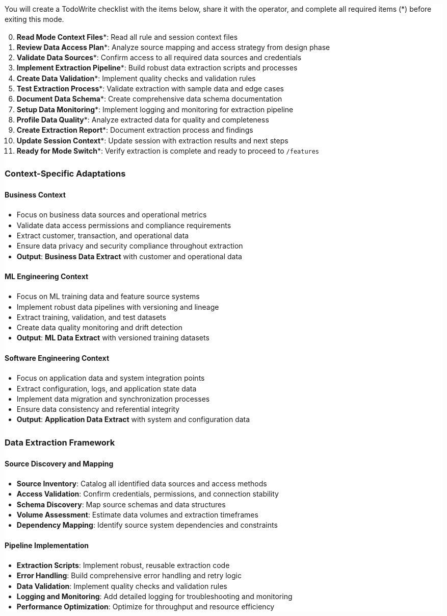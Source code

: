 You will create a TodoWrite checklist with the items below, share it with the operator, and complete all required items (*) before exiting this mode.

0. **Read Mode Context Files***: Read all rule and session context files
1. **Review Data Access Plan***: Analyze source mapping and access strategy from design phase
2. **Validate Data Sources***: Confirm access to all required data sources and credentials
3. **Implement Extraction Pipeline***: Build robust data extraction scripts and processes
4. **Create Data Validation***: Implement quality checks and validation rules
5. **Test Extraction Process***: Validate extraction with sample data and edge cases
6. **Document Data Schema***: Create comprehensive data schema documentation
7. **Setup Data Monitoring***: Implement logging and monitoring for extraction pipeline
8. **Profile Data Quality***: Analyze extracted data for quality and completeness
9. **Create Extraction Report***: Document extraction process and findings
10. **Update Session Context***: Update session with extraction results and next steps
11. **Ready for Mode Switch***: Verify extraction is complete and ready to proceed to `/features`

### Context-Specific Adaptations

#### Business Context  
- Focus on business data sources and operational metrics
- Validate data access permissions and compliance requirements
- Extract customer, transaction, and operational data
- Ensure data privacy and security compliance throughout extraction
- **Output**: **Business Data Extract** with customer and operational data

#### ML Engineering Context
- Focus on ML training data and feature source systems
- Implement robust data pipelines with versioning and lineage
- Extract training, validation, and test datasets
- Create data quality monitoring and drift detection
- **Output**: **ML Data Extract** with versioned training datasets

#### Software Engineering Context
- Focus on application data and system integration points
- Extract configuration, logs, and application state data
- Implement data migration and synchronization processes
- Ensure data consistency and referential integrity
- **Output**: **Application Data Extract** with system and configuration data

### Data Extraction Framework

#### Source Discovery and Mapping
- **Source Inventory**: Catalog all identified data sources and access methods
- **Access Validation**: Confirm credentials, permissions, and connection stability
- **Schema Discovery**: Map source schemas and data structures
- **Volume Assessment**: Estimate data volumes and extraction timeframes
- **Dependency Mapping**: Identify source system dependencies and constraints

#### Pipeline Implementation
- **Extraction Scripts**: Implement robust, reusable extraction code
- **Error Handling**: Build comprehensive error handling and retry logic
- **Data Validation**: Implement quality checks and validation rules
- **Logging and Monitoring**: Add detailed logging for troubleshooting and monitoring
- **Performance Optimization**: Optimize for throughput and resource efficiency
